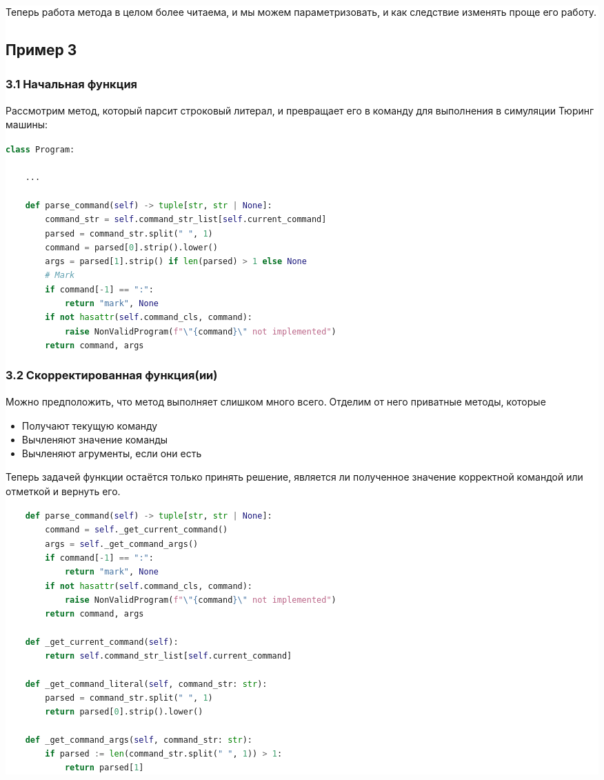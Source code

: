 Теперь работа метода в целом более читаема, и мы можем параметризовать, и как следствие
изменять проще его работу.

## Пример 3

### 3.1 Начальная функция

Рассмотрим метод, который парсит строковый литерал, и превращает его в команду
для выполнения в симуляции Тюринг машины:

```py
class Program:

    ...

    def parse_command(self) -> tuple[str, str | None]:
        command_str = self.command_str_list[self.current_command]
        parsed = command_str.split(" ", 1)
        command = parsed[0].strip().lower()
        args = parsed[1].strip() if len(parsed) > 1 else None
        # Mark
        if command[-1] == ":":
            return "mark", None
        if not hasattr(self.command_cls, command):
            raise NonValidProgram(f"\"{command}\" not implemented")
        return command, args
```

### 3.2 Скорректированная функция(ии)

Можно предположить, что метод выполняет слишком много всего.
Отделим от него приватные методы, которые

- Получают текущую команду
- Вычленяют значение команды
- Вычленяют агрументы, если они есть

Теперь задачей функции остаётся только принять решение, является ли полученное
значение корректной командой или отметкой и вернуть его.

```python
    def parse_command(self) -> tuple[str, str | None]:
        command = self._get_current_command()
        args = self._get_command_args()
        if command[-1] == ":":
            return "mark", None
        if not hasattr(self.command_cls, command):
            raise NonValidProgram(f"\"{command}\" not implemented")
        return command, args

    def _get_current_command(self):
        return self.command_str_list[self.current_command]

    def _get_command_literal(self, command_str: str):
        parsed = command_str.split(" ", 1)
        return parsed[0].strip().lower()

    def _get_command_args(self, command_str: str):
        if parsed := len(command_str.split(" ", 1)) > 1:
            return parsed[1]
```
